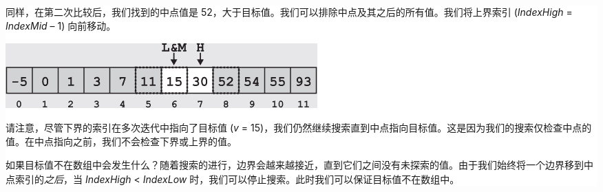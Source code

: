 同样，在第二次比较后，我们找到的中点值是 52，大于目标值。我们可以排除中点及其之后的所有值。我们将上界索引 (*IndexHigh* = *IndexMid* – 1) 向前移动。

![image](img/f0038-01.jpg)

请注意，尽管下界的索引在多次迭代中指向了目标值 (*v* = 15)，我们仍然继续搜索直到中点指向目标值。这是因为我们的搜索仅检查中点的值。在中点指向之前，我们不会检查下界或上界的值。

如果目标值不在数组中会发生什么？随着搜索的进行，边界会越来越接近，直到它们之间没有未探索的值。由于我们始终将一个边界移到中点索引的*之后*，当 *IndexHigh* < *IndexLow* 时，我们可以停止搜索。此时我们可以保证目标值不在数组中。

